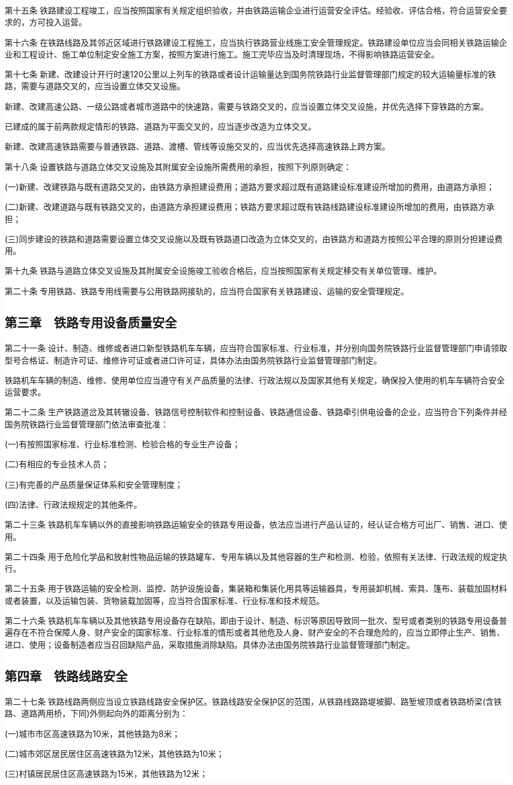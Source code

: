 第十五条 铁路建设工程竣工，应当按照国家有关规定组织验收，并由铁路运输企业进行运营安全评估。经验收、评估合格，符合运营安全要求的，方可投入运营。

第十六条 在铁路线路及其邻近区域进行铁路建设工程施工，应当执行铁路营业线施工安全管理规定。铁路建设单位应当会同相关铁路运输企业和工程设计、施工单位制定安全施工方案，按照方案进行施工。施工完毕应当及时清理现场，不得影响铁路运营安全。

第十七条 新建、改建设计开行时速120公里以上列车的铁路或者设计运输量达到国务院铁路行业监督管理部门规定的较大运输量标准的铁路，需要与道路交叉的，应当设置立体交叉设施。

新建、改建高速公路、一级公路或者城市道路中的快速路，需要与铁路交叉的，应当设置立体交叉设施，并优先选择下穿铁路的方案。

已建成的属于前两款规定情形的铁路、道路为平面交叉的，应当逐步改造为立体交叉。

新建、改建高速铁路需要与普通铁路、道路、渡槽、管线等设施交叉的，应当优先选择高速铁路上跨方案。

第十八条 设置铁路与道路立体交叉设施及其附属安全设施所需费用的承担，按照下列原则确定：

(一)新建、改建铁路与既有道路交叉的，由铁路方承担建设费用；道路方要求超过既有道路建设标准建设所增加的费用，由道路方承担；

(二)新建、改建道路与既有铁路交叉的，由道路方承担建设费用；铁路方要求超过既有铁路线路建设标准建设所增加的费用，由铁路方承担；

(三)同步建设的铁路和道路需要设置立体交叉设施以及既有铁路道口改造为立体交叉的，由铁路方和道路方按照公平合理的原则分担建设费用。

第十九条 铁路与道路立体交叉设施及其附属安全设施竣工验收合格后，应当按照国家有关规定移交有关单位管理、维护。

第二十条 专用铁路、铁路专用线需要与公用铁路网接轨的，应当符合国家有关铁路建设、运输的安全管理规定。

## 第三章　铁路专用设备质量安全

第二十一条 设计、制造、维修或者进口新型铁路机车车辆，应当符合国家标准、行业标准，并分别向国务院铁路行业监督管理部门申请领取型号合格证、制造许可证、维修许可证或者进口许可证，具体办法由国务院铁路行业监督管理部门制定。

铁路机车车辆的制造、维修、使用单位应当遵守有关产品质量的法律、行政法规以及国家其他有关规定，确保投入使用的机车车辆符合安全运营要求。

第二十二条 生产铁路道岔及其转辙设备、铁路信号控制软件和控制设备、铁路通信设备、铁路牵引供电设备的企业，应当符合下列条件并经国务院铁路行业监督管理部门依法审查批准：

(一)有按照国家标准、行业标准检测、检验合格的专业生产设备；

(二)有相应的专业技术人员；

(三)有完善的产品质量保证体系和安全管理制度；

(四)法律、行政法规规定的其他条件。

第二十三条 铁路机车车辆以外的直接影响铁路运输安全的铁路专用设备，依法应当进行产品认证的，经认证合格方可出厂、销售、进口、使用。

第二十四条 用于危险化学品和放射性物品运输的铁路罐车、专用车辆以及其他容器的生产和检测、检验，依照有关法律、行政法规的规定执行。

第二十五条 用于铁路运输的安全检测、监控、防护设施设备，集装箱和集装化用具等运输器具，专用装卸机械、索具、篷布、装载加固材料或者装置，以及运输包装、货物装载加固等，应当符合国家标准、行业标准和技术规范。

第二十六条 铁路机车车辆以及其他铁路专用设备存在缺陷，即由于设计、制造、标识等原因导致同一批次、型号或者类别的铁路专用设备普遍存在不符合保障人身、财产安全的国家标准、行业标准的情形或者其他危及人身、财产安全的不合理危险的，应当立即停止生产、销售、进口、使用；设备制造者应当召回缺陷产品，采取措施消除缺陷。具体办法由国务院铁路行业监督管理部门制定。

## 第四章　铁路线路安全

第二十七条 铁路线路两侧应当设立铁路线路安全保护区。铁路线路安全保护区的范围，从铁路线路路堤坡脚、路堑坡顶或者铁路桥梁(含铁路、道路两用桥，下同)外侧起向外的距离分别为：

(一)城市市区高速铁路为10米，其他铁路为8米；

(二)城市郊区居民居住区高速铁路为12米，其他铁路为10米；

(三)村镇居民居住区高速铁路为15米，其他铁路为12米；
